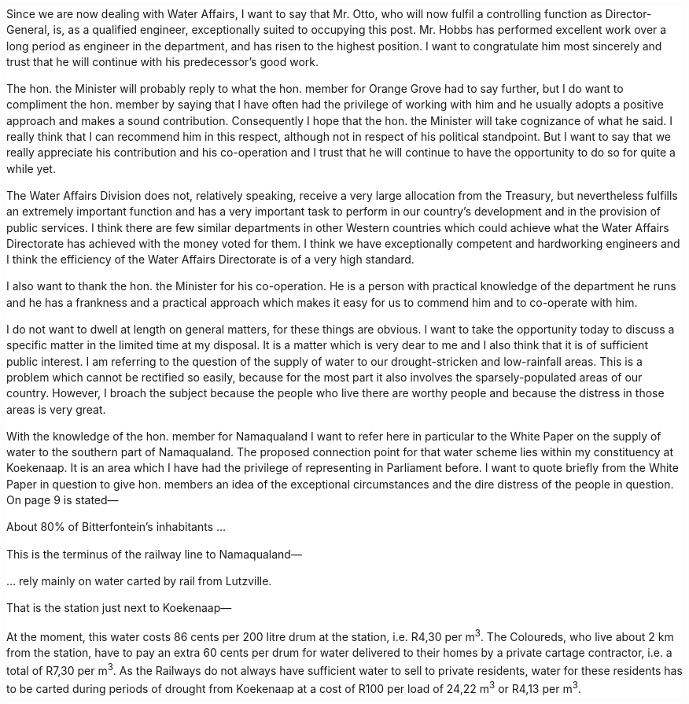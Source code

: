 <p>Since we are now dealing with Water Affairs, I want to say that Mr. Otto, who will now fulfil a controlling function as Director-General, is, as a qualified engineer, exceptionally suited to occupying this post. Mr. Hobbs has performed excellent work over a long period as engineer in the department, and has risen to the highest position. I want to congratulate him most sincerely and trust that he will continue with his predecessor&#x2019;s good work.</p>

<p>The hon. the Minister will probably reply to what the hon. member for Orange Grove had to say further, but I do want to compliment the hon. member by saying that I have often had the privilege of working with him and he usually adopts a positive approach and makes a sound contribution. Consequently I hope that the hon. the Minister will take cognizance of what he said. I really think that I can recommend him in this respect, although not in respect of his political standpoint. But I want to say that we really appreciate his contribution and his co-operation and I trust that he will continue to have the opportunity to do so for quite a while yet.</p>

<p>The Water Affairs Division does not, relatively speaking, receive a very large allocation from the Treasury, but nevertheless fulfills an extremely important function and has a very important task to perform in our country&#x2019;s development and in the provision of public services. I think there are few similar departments in other Western countries which could achieve what the Water Affairs Directorate has achieved with the money voted for them. I think we have exceptionally competent and hardworking engineers and I think the efficiency of the Water Affairs Directorate is of a very high standard.</p>

<p>I also want to thank the hon. the Minister for his co-operation. He is a person with practical knowledge of the department he runs and he has a frankness and a practical approach which makes it easy for us to commend him and to co-operate with him.</p>

<p>I do not want to dwell at length on general matters, for these things are obvious. I want to take the opportunity today to discuss a specific matter in the limited time at my disposal. It is a matter which is very dear to me and I also think that it is of sufficient public interest. I am referring to the question of the supply of water to our drought-stricken and low-rainfall areas. This is a problem which cannot be rectified so easily, because for the most part it also involves the sparsely-populated areas of our country. However, I broach the subject because the people who live there are worthy people and because the distress in those areas is very great.</p>

<p>With the knowledge of the hon. member for Namaqualand I want to refer here in particular to the White Paper on the supply of water to the southern part of Namaqualand. The proposed connection point for that water scheme lies within my constituency at Koekenaap. It is an area which I have had the privilege of representing in Parliament before. I want to quote briefly from the White Paper in question to give hon. members an idea of the exceptional circumstances and the dire distress of the people in question. On page 9 is stated&#x2014;</p>

<block name="quote">About 80% of Bitterfontein&#x2019;s inhabitants &#x2026;</block>

<p>This is the terminus of the railway line to Namaqualand&#x2014;</p>

<block name="quote">&#x2026; rely mainly on water carted by rail from Lutzville.</block>

<p>That is the station just next to Koekenaap&#x2014;</p>

<block name="quote">At the moment, this water costs 86 cents per 200 litre drum at the station, i.e. R4,30 per m<sup>3</sup>. The Coloureds, who live about 2 km from the station, have to pay an extra 60 cents per drum for water delivered to their homes by a private cartage contractor, i.e. a total of R7,30 per m<sup>3</sup>. As the Railways do not always have sufficient water to sell to private residents, water for these residents has to be carted during periods of drought from Koekenaap at a cost of R100 per load of 24,22 m<sup>3</sup> or R4,13 per m<sup>3</sup>.</block>
